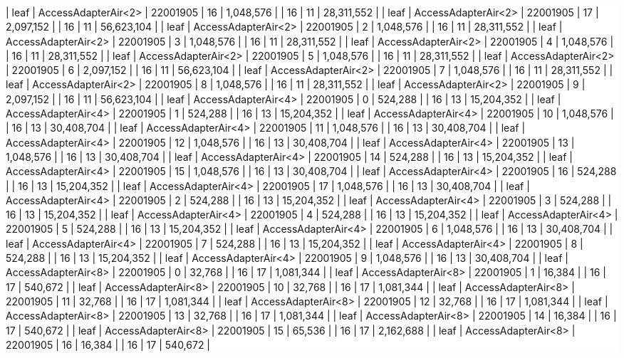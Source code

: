 | leaf | AccessAdapterAir<2> | 22001905 | 16 | 1,048,576 |  | 16 | 11 | 28,311,552 | 
| leaf | AccessAdapterAir<2> | 22001905 | 17 | 2,097,152 |  | 16 | 11 | 56,623,104 | 
| leaf | AccessAdapterAir<2> | 22001905 | 2 | 1,048,576 |  | 16 | 11 | 28,311,552 | 
| leaf | AccessAdapterAir<2> | 22001905 | 3 | 1,048,576 |  | 16 | 11 | 28,311,552 | 
| leaf | AccessAdapterAir<2> | 22001905 | 4 | 1,048,576 |  | 16 | 11 | 28,311,552 | 
| leaf | AccessAdapterAir<2> | 22001905 | 5 | 1,048,576 |  | 16 | 11 | 28,311,552 | 
| leaf | AccessAdapterAir<2> | 22001905 | 6 | 2,097,152 |  | 16 | 11 | 56,623,104 | 
| leaf | AccessAdapterAir<2> | 22001905 | 7 | 1,048,576 |  | 16 | 11 | 28,311,552 | 
| leaf | AccessAdapterAir<2> | 22001905 | 8 | 1,048,576 |  | 16 | 11 | 28,311,552 | 
| leaf | AccessAdapterAir<2> | 22001905 | 9 | 2,097,152 |  | 16 | 11 | 56,623,104 | 
| leaf | AccessAdapterAir<4> | 22001905 | 0 | 524,288 |  | 16 | 13 | 15,204,352 | 
| leaf | AccessAdapterAir<4> | 22001905 | 1 | 524,288 |  | 16 | 13 | 15,204,352 | 
| leaf | AccessAdapterAir<4> | 22001905 | 10 | 1,048,576 |  | 16 | 13 | 30,408,704 | 
| leaf | AccessAdapterAir<4> | 22001905 | 11 | 1,048,576 |  | 16 | 13 | 30,408,704 | 
| leaf | AccessAdapterAir<4> | 22001905 | 12 | 1,048,576 |  | 16 | 13 | 30,408,704 | 
| leaf | AccessAdapterAir<4> | 22001905 | 13 | 1,048,576 |  | 16 | 13 | 30,408,704 | 
| leaf | AccessAdapterAir<4> | 22001905 | 14 | 524,288 |  | 16 | 13 | 15,204,352 | 
| leaf | AccessAdapterAir<4> | 22001905 | 15 | 1,048,576 |  | 16 | 13 | 30,408,704 | 
| leaf | AccessAdapterAir<4> | 22001905 | 16 | 524,288 |  | 16 | 13 | 15,204,352 | 
| leaf | AccessAdapterAir<4> | 22001905 | 17 | 1,048,576 |  | 16 | 13 | 30,408,704 | 
| leaf | AccessAdapterAir<4> | 22001905 | 2 | 524,288 |  | 16 | 13 | 15,204,352 | 
| leaf | AccessAdapterAir<4> | 22001905 | 3 | 524,288 |  | 16 | 13 | 15,204,352 | 
| leaf | AccessAdapterAir<4> | 22001905 | 4 | 524,288 |  | 16 | 13 | 15,204,352 | 
| leaf | AccessAdapterAir<4> | 22001905 | 5 | 524,288 |  | 16 | 13 | 15,204,352 | 
| leaf | AccessAdapterAir<4> | 22001905 | 6 | 1,048,576 |  | 16 | 13 | 30,408,704 | 
| leaf | AccessAdapterAir<4> | 22001905 | 7 | 524,288 |  | 16 | 13 | 15,204,352 | 
| leaf | AccessAdapterAir<4> | 22001905 | 8 | 524,288 |  | 16 | 13 | 15,204,352 | 
| leaf | AccessAdapterAir<4> | 22001905 | 9 | 1,048,576 |  | 16 | 13 | 30,408,704 | 
| leaf | AccessAdapterAir<8> | 22001905 | 0 | 32,768 |  | 16 | 17 | 1,081,344 | 
| leaf | AccessAdapterAir<8> | 22001905 | 1 | 16,384 |  | 16 | 17 | 540,672 | 
| leaf | AccessAdapterAir<8> | 22001905 | 10 | 32,768 |  | 16 | 17 | 1,081,344 | 
| leaf | AccessAdapterAir<8> | 22001905 | 11 | 32,768 |  | 16 | 17 | 1,081,344 | 
| leaf | AccessAdapterAir<8> | 22001905 | 12 | 32,768 |  | 16 | 17 | 1,081,344 | 
| leaf | AccessAdapterAir<8> | 22001905 | 13 | 32,768 |  | 16 | 17 | 1,081,344 | 
| leaf | AccessAdapterAir<8> | 22001905 | 14 | 16,384 |  | 16 | 17 | 540,672 | 
| leaf | AccessAdapterAir<8> | 22001905 | 15 | 65,536 |  | 16 | 17 | 2,162,688 | 
| leaf | AccessAdapterAir<8> | 22001905 | 16 | 16,384 |  | 16 | 17 | 540,672 | 
